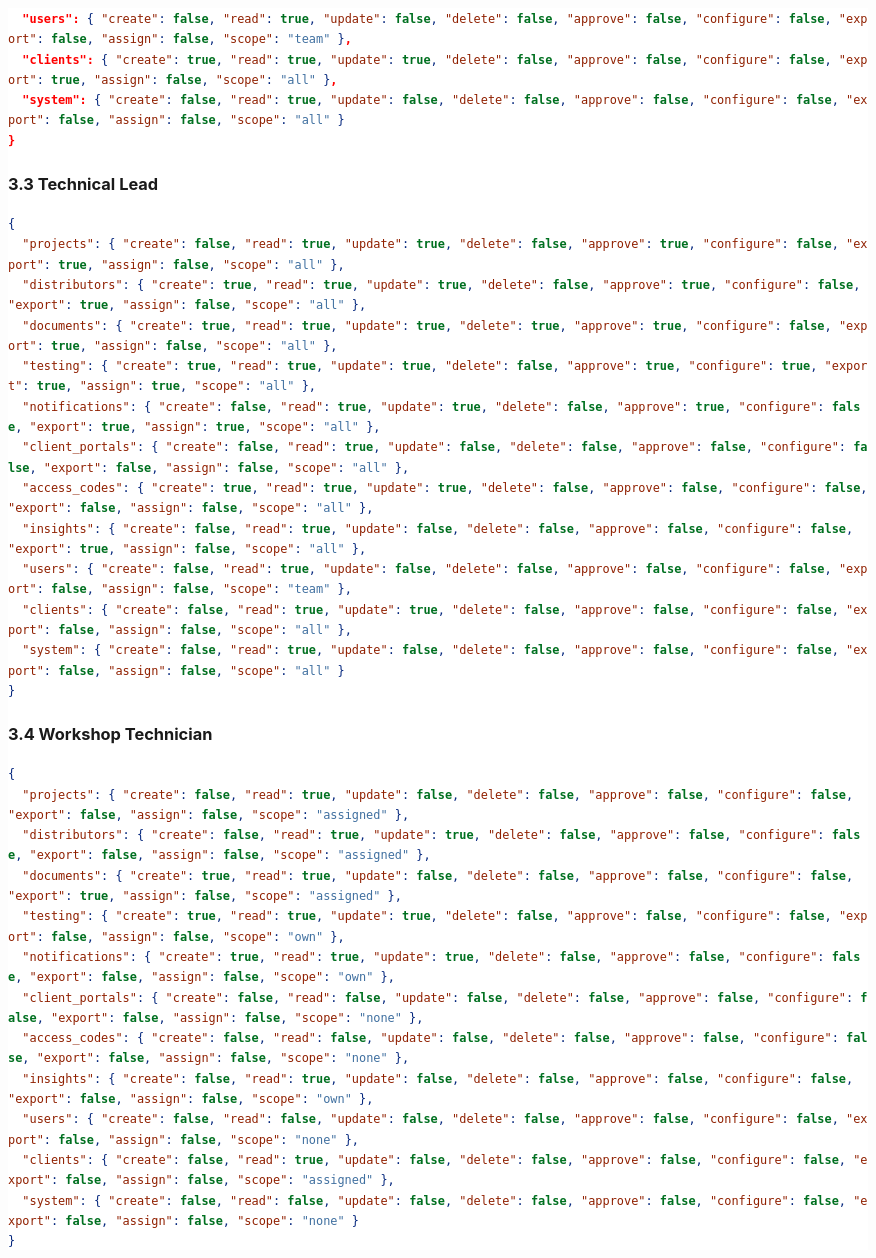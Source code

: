 ```json
  "users": { "create": false, "read": true, "update": false, "delete": false, "approve": false, "configure": false, "export": false, "assign": false, "scope": "team" },
  "clients": { "create": true, "read": true, "update": true, "delete": false, "approve": false, "configure": false, "export": true, "assign": false, "scope": "all" },
  "system": { "create": false, "read": true, "update": false, "delete": false, "approve": false, "configure": false, "export": false, "assign": false, "scope": "all" }
}
```

### 3.3 Technical Lead
```json
{
  "projects": { "create": false, "read": true, "update": true, "delete": false, "approve": true, "configure": false, "export": true, "assign": false, "scope": "all" },
  "distributors": { "create": true, "read": true, "update": true, "delete": false, "approve": true, "configure": false, "export": true, "assign": false, "scope": "all" },
  "documents": { "create": true, "read": true, "update": true, "delete": true, "approve": true, "configure": false, "export": true, "assign": false, "scope": "all" },
  "testing": { "create": true, "read": true, "update": true, "delete": false, "approve": true, "configure": true, "export": true, "assign": true, "scope": "all" },
  "notifications": { "create": false, "read": true, "update": true, "delete": false, "approve": true, "configure": false, "export": true, "assign": true, "scope": "all" },
  "client_portals": { "create": false, "read": true, "update": false, "delete": false, "approve": false, "configure": false, "export": false, "assign": false, "scope": "all" },
  "access_codes": { "create": true, "read": true, "update": true, "delete": false, "approve": false, "configure": false, "export": false, "assign": false, "scope": "all" },
  "insights": { "create": false, "read": true, "update": false, "delete": false, "approve": false, "configure": false, "export": true, "assign": false, "scope": "all" },
  "users": { "create": false, "read": true, "update": false, "delete": false, "approve": false, "configure": false, "export": false, "assign": false, "scope": "team" },
  "clients": { "create": false, "read": true, "update": true, "delete": false, "approve": false, "configure": false, "export": false, "assign": false, "scope": "all" },
  "system": { "create": false, "read": true, "update": false, "delete": false, "approve": false, "configure": false, "export": false, "assign": false, "scope": "all" }
}
```

### 3.4 Workshop Technician
```json
{
  "projects": { "create": false, "read": true, "update": false, "delete": false, "approve": false, "configure": false, "export": false, "assign": false, "scope": "assigned" },
  "distributors": { "create": false, "read": true, "update": true, "delete": false, "approve": false, "configure": false, "export": false, "assign": false, "scope": "assigned" },
  "documents": { "create": true, "read": true, "update": false, "delete": false, "approve": false, "configure": false, "export": true, "assign": false, "scope": "assigned" },
  "testing": { "create": true, "read": true, "update": true, "delete": false, "approve": false, "configure": false, "export": false, "assign": false, "scope": "own" },
  "notifications": { "create": true, "read": true, "update": true, "delete": false, "approve": false, "configure": false, "export": false, "assign": false, "scope": "own" },
  "client_portals": { "create": false, "read": false, "update": false, "delete": false, "approve": false, "configure": false, "export": false, "assign": false, "scope": "none" },
  "access_codes": { "create": false, "read": false, "update": false, "delete": false, "approve": false, "configure": false, "export": false, "assign": false, "scope": "none" },
  "insights": { "create": false, "read": true, "update": false, "delete": false, "approve": false, "configure": false, "export": false, "assign": false, "scope": "own" },
  "users": { "create": false, "read": false, "update": false, "delete": false, "approve": false, "configure": false, "export": false, "assign": false, "scope": "none" },
  "clients": { "create": false, "read": true, "update": false, "delete": false, "approve": false, "configure": false, "export": false, "assign": false, "scope": "assigned" },
  "system": { "create": false, "read": false, "update": false, "delete": false, "approve": false, "configure": false, "export": false, "assign": false, "scope": "none" }
}
```